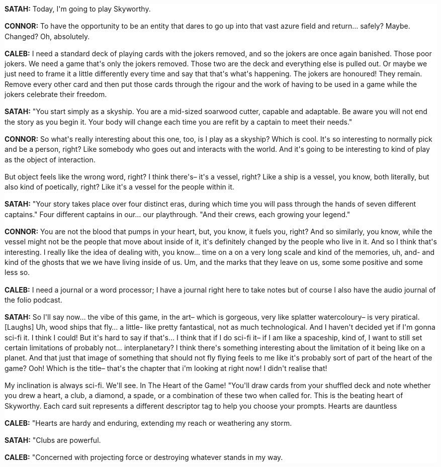 **SATAH:** Today, I'm going to play Skyworthy.

**CONNOR:** To have the opportunity to be an entity that dares to go up into that vast azure field and return… safely? Maybe. Changed? Oh, absolutely.

**CALEB:** I need a standard deck of playing cards with the jokers removed, and so the jokers are once again banished. Those poor jokers. We need a game that's only the jokers removed. Those two are the deck and everything else is pulled out. Or maybe we just need to frame it a little differently every time and say that that's what's happening. The jokers are honoured\! They remain. Remove every other card and then put those cards through the rigour and the work of having to be used in a game while the jokers celebrate their freedom.

**SATAH:** "You start simply as a skyship. You are a mid-sized soarwood cutter, capable and adaptable. Be aware you will not end the story as you begin it. Your body will change each time you are refit by a captain to meet their needs."

**CONNOR:** So what's really interesting about this one, too, is I play as a skyship? Which is cool. It's so interesting to normally pick and be a person, right? Like somebody who goes out and interacts with the world. And it's going to be interesting to kind of play as the object of interaction.

But object feels like the wrong word, right? I think there's– it's a vessel, right? Like a ship is a vessel, you know, both literally, but also kind of poetically, right? Like it's a vessel for the people within it.

**SATAH:** "Your story takes place over four distinct eras, during which time you will pass through the hands of seven different captains." Four different captains in our… our playthrough. "And their crews, each growing your legend."

**CONNOR:** You are not the blood that pumps in your heart, but, you know, it fuels you, right? And so similarly, you know, while the vessel might not be the people that move about inside of it, it's definitely changed by the people who live in it. And so I think that's interesting. I really like the idea of dealing with, you know… time on a on a very long scale and kind of the memories, uh, and- and kind of the ghosts that we we have living inside of us. Um, and the marks that they leave on us, some some positive and some less so.

**CALEB:** I need a journal or a word processor; I have a journal right here to take notes but of course I also have the audio journal of the folio podcast.

**SATAH:** So I'll say now… the vibe of this game, in the art– which is gorgeous, very like splatter watercoloury– is very piratical. \[Laughs\] Uh, wood ships that fly… a little- like pretty fantastical, not as much technological. And I haven't decided yet if I'm gonna sci-fi it. I think I could\! But it's hard to say if that's… I think that if I do sci-fi it– if I am like a spaceship, kind of, I want to still set certain limitations of probably not… interplanetary? I think there's something interesting about the limitation of it being like on a planet. And that just that image of something that should not fly flying feels to me like it's probably sort of part of the heart of the game? Ooh\! Which is the title– that's the chapter that i'm looking at right now\! I didn't realise that\!

My inclination is always sci-fi. We'll see. In The Heart of the Game\! "You'll draw cards from your shuffled deck and note whether you drew a heart, a club, a diamond, a spade, or a combination of these two when called for. This is the beating heart of Skyworthy. Each card suit represents a different descriptor tag to help you choose your prompts. Hearts are dauntless

**CALEB:** "Hearts are hardy and enduring, extending my reach or weathering any storm.

**SATAH:** "Clubs are powerful.

**CALEB:** "Concerned with projecting force or destroying whatever stands in my way.
